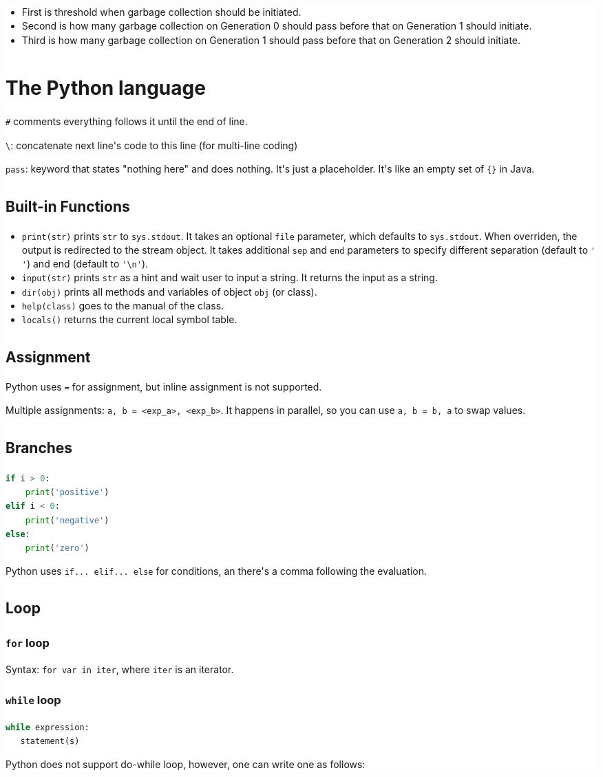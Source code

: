 * First is threshold when garbage collection should be initiated.
* Second is how many garbage collection on Generation 0 should pass before that on Generation 1 should initiate.
* Third is how many garbage collection on Generation 1 should pass before that on Generation 2 should initiate.


# The Python language
`#` comments everything follows it until the end of line.

`\`: concatenate next line's code to this line (for multi-line coding)

`pass`: keyword that states "nothing here" and does nothing. It's just a placeholder. It's like an empty set of `{}` in Java.

## Built-in Functions
* `print(str)` prints `str` to `sys.stdout`. It takes an optional `file` parameter, which defaults to `sys.stdout`. When overriden, the output is redirected to the stream object. It takes additional `sep` and `end` parameters to specify different separation (default to `' '`) and end (default to `'\n'`).
* `input(str)` prints `str` as a hint and wait user to input a string. It returns the input as a string.
* `dir(obj)` prints all methods and variables of object `obj` (or class).
* `help(class)` goes to the manual of the class.
* `locals()` returns the current local symbol table.

## Assignment
Python uses `=` for assignment, but inline assignment is not supported.

Multiple assignments: `a, b = <exp_a>, <exp_b>`. It happens in parallel, so you can use `a, b = b, a` to swap values.

## Branches

```python
if i > 0:
	print('positive')
elif i < 0:
	print('negative')
else:
	print('zero')
```

Python uses `if... elif... else` for conditions, an there's a comma following the evaluation.

## Loop
### `for` loop
Syntax: `for var in iter`, where `iter` is an iterator.

### `while` loop
```python
while expression:
   statement(s)
```
Python does not support do-while loop, however, one can write one as follows:
